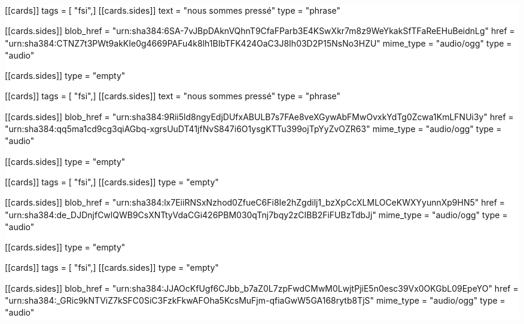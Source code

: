 
[[cards]]
tags = [ "fsi",]
[[cards.sides]]
text = "nous sommes pressé"
type = "phrase"

[[cards.sides]]
blob_href = "urn:sha384:6SA-7vJBpDAknVQhnT9CfaFParb3E4KSwXkr7m8z9WeYkakSfTFaReEHuBeidnLg"
href = "urn:sha384:CTNZ7t3PWt9akKIe0g4669PAFu4k8lh1BIbTFK424OaC3J8Ih03D2P15NsNo3HZU"
mime_type = "audio/ogg"
type = "audio"

[[cards.sides]]
type = "empty"


[[cards]]
tags = [ "fsi",]
[[cards.sides]]
text = "nous sommes pressé"
type = "phrase"

[[cards.sides]]
blob_href = "urn:sha384:9Rii5ld8ngyEdjDUfxABULB7s7FAe8veXGywAbFMwOvxkYdTg0Zcwa1KmLFNUi3y"
href = "urn:sha384:qq5ma1cd9cg3qiAGbq-xgrsUuDT41jfNvS847i6O1ysgKTTu399ojTpYyZvOZR63"
mime_type = "audio/ogg"
type = "audio"

[[cards.sides]]
type = "empty"


[[cards]]
tags = [ "fsi",]
[[cards.sides]]
type = "empty"

[[cards.sides]]
blob_href = "urn:sha384:lx7EiiRNSxNzhod0ZfueC6Fi8Ie2hZgdilj1_bzXpCcXLMLOCeKWXYyunnXp9HN5"
href = "urn:sha384:de_DJDnjfCwlQWB9CsXNTtyVdaCGi426PBM030qTnj7bqy2zCIBB2FiFUBzTdbJj"
mime_type = "audio/ogg"
type = "audio"

[[cards.sides]]
type = "empty"


[[cards]]
tags = [ "fsi",]
[[cards.sides]]
type = "empty"

[[cards.sides]]
blob_href = "urn:sha384:JJAOcKfUgf6CJbb_b7aZ0L7zpFwdCMwM0LwjtPjiE5n0esc39Vx0OKGbL09EpeYO"
href = "urn:sha384:_GRic9kNTViZ7kSFC0SiC3FzkFkwAFOha5KcsMuFjm-qfiaGwW5GA168rytb8TjS"
mime_type = "audio/ogg"
type = "audio"
